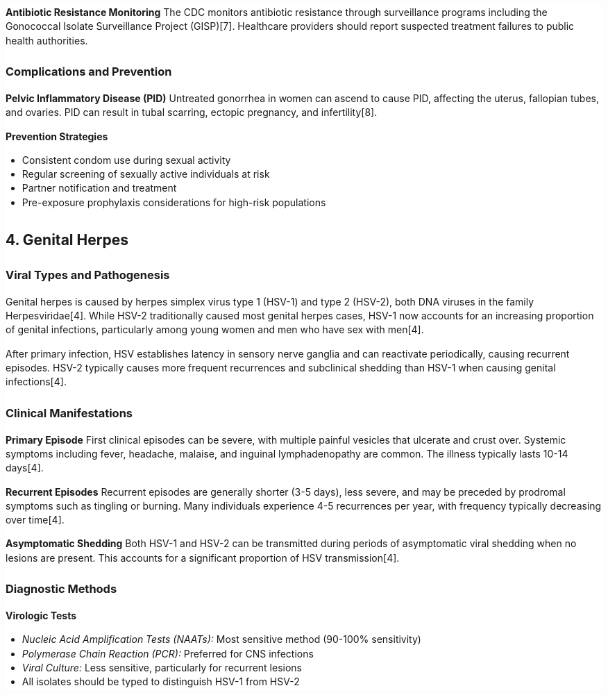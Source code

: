**Antibiotic Resistance Monitoring**
The CDC monitors antibiotic resistance through surveillance programs including the Gonococcal Isolate Surveillance Project (GISP)[7]. Healthcare providers should report suspected treatment failures to public health authorities.

### Complications and Prevention

**Pelvic Inflammatory Disease (PID)**
Untreated gonorrhea in women can ascend to cause PID, affecting the uterus, fallopian tubes, and ovaries. PID can result in tubal scarring, ectopic pregnancy, and infertility[8].

**Prevention Strategies**
- Consistent condom use during sexual activity
- Regular screening of sexually active individuals at risk
- Partner notification and treatment
- Pre-exposure prophylaxis considerations for high-risk populations

## 4. Genital Herpes

### Viral Types and Pathogenesis

Genital herpes is caused by herpes simplex virus type 1 (HSV-1) and type 2 (HSV-2), both DNA viruses in the family Herpesviridae[4]. While HSV-2 traditionally caused most genital herpes cases, HSV-1 now accounts for an increasing proportion of genital infections, particularly among young women and men who have sex with men[4].

After primary infection, HSV establishes latency in sensory nerve ganglia and can reactivate periodically, causing recurrent episodes. HSV-2 typically causes more frequent recurrences and subclinical shedding than HSV-1 when causing genital infections[4].

### Clinical Manifestations

**Primary Episode**
First clinical episodes can be severe, with multiple painful vesicles that ulcerate and crust over. Systemic symptoms including fever, headache, malaise, and inguinal lymphadenopathy are common. The illness typically lasts 10-14 days[4].

**Recurrent Episodes**
Recurrent episodes are generally shorter (3-5 days), less severe, and may be preceded by prodromal symptoms such as tingling or burning. Many individuals experience 4-5 recurrences per year, with frequency typically decreasing over time[4].

**Asymptomatic Shedding**
Both HSV-1 and HSV-2 can be transmitted during periods of asymptomatic viral shedding when no lesions are present. This accounts for a significant proportion of HSV transmission[4].

### Diagnostic Methods

**Virologic Tests**
- *Nucleic Acid Amplification Tests (NAATs):* Most sensitive method (90-100% sensitivity)
- *Polymerase Chain Reaction (PCR):* Preferred for CNS infections
- *Viral Culture:* Less sensitive, particularly for recurrent lesions
- All isolates should be typed to distinguish HSV-1 from HSV-2
